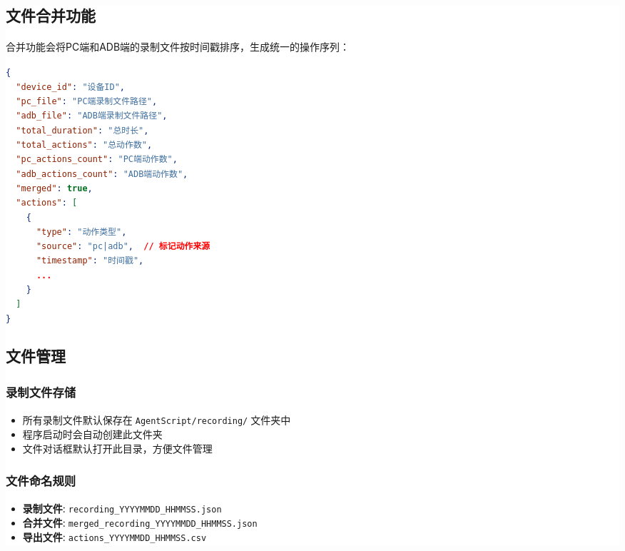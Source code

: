 ## 文件合并功能

合并功能会将PC端和ADB端的录制文件按时间戳排序，生成统一的操作序列：

```json
{
  "device_id": "设备ID",
  "pc_file": "PC端录制文件路径",
  "adb_file": "ADB端录制文件路径", 
  "total_duration": "总时长",
  "total_actions": "总动作数",
  "pc_actions_count": "PC端动作数",
  "adb_actions_count": "ADB端动作数",
  "merged": true,
  "actions": [
    {
      "type": "动作类型",
      "source": "pc|adb",  // 标记动作来源
      "timestamp": "时间戳",
      ...
    }
  ]
}
```

## 文件管理

### 录制文件存储
- 所有录制文件默认保存在 `AgentScript/recording/` 文件夹中
- 程序启动时会自动创建此文件夹
- 文件对话框默认打开此目录，方便文件管理

### 文件命名规则
- **录制文件**: `recording_YYYYMMDD_HHMMSS.json`
- **合并文件**: `merged_recording_YYYYMMDD_HHMMSS.json`
- **导出文件**: `actions_YYYYMMDD_HHMMSS.csv` 
